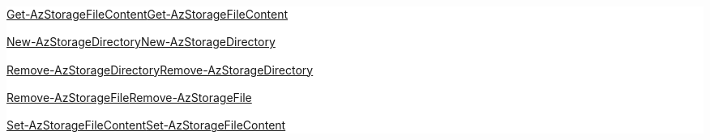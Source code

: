 [<span data-ttu-id="79ac8-168">Get-AzStorageFileContent</span><span class="sxs-lookup"><span data-stu-id="79ac8-168">Get-AzStorageFileContent</span></span>](./Get-AzStorageFileContent.md)

[<span data-ttu-id="79ac8-169">New-AzStorageDirectory</span><span class="sxs-lookup"><span data-stu-id="79ac8-169">New-AzStorageDirectory</span></span>](./New-AzStorageDirectory.md)

[<span data-ttu-id="79ac8-170">Remove-AzStorageDirectory</span><span class="sxs-lookup"><span data-stu-id="79ac8-170">Remove-AzStorageDirectory</span></span>](./Remove-AzStorageDirectory.md)

[<span data-ttu-id="79ac8-171">Remove-AzStorageFile</span><span class="sxs-lookup"><span data-stu-id="79ac8-171">Remove-AzStorageFile</span></span>](./Remove-AzStorageFile.md)

[<span data-ttu-id="79ac8-172">Set-AzStorageFileContent</span><span class="sxs-lookup"><span data-stu-id="79ac8-172">Set-AzStorageFileContent</span></span>](./Set-AzStorageFileContent.md)


